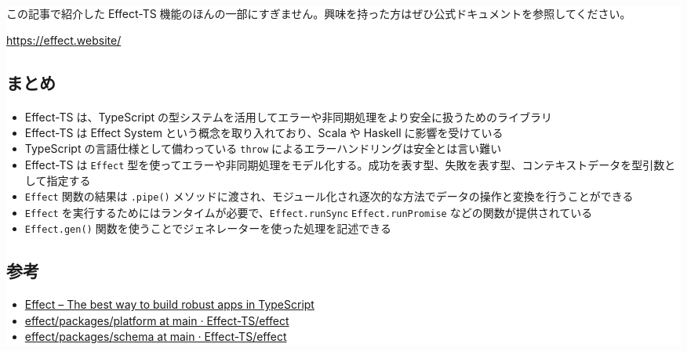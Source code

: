 ```ts
```

この記事で紹介した Effect-TS 機能のほんの一部にすぎません。興味を持った方はぜひ公式ドキュメントを参照してください。

https://effect.website/

## まとめ

- Effect-TS は、TypeScript の型システムを活用してエラーや非同期処理をより安全に扱うためのライブラリ
- Effect-TS は Effect System という概念を取り入れており、Scala や Haskell に影響を受けている
- TypeScript の言語仕様として備わっている `throw` によるエラーハンドリングは安全とは言い難い
- Effect-TS は `Effect` 型を使ってエラーや非同期処理をモデル化する。成功を表す型、失敗を表す型、コンテキストデータを型引数として指定する
- `Effect` 関数の結果は `.pipe()` メソッドに渡され、モジュール化され逐次的な方法でデータの操作と変換を行うことができる
- `Effect` を実行するためにはランタイムが必要で、`Effect.runSync` `Effect.runPromise` などの関数が提供されている
- `Effect.gen()` 関数を使うことでジェネレーターを使った処理を記述できる

## 参考

- [Effect – The best way to build robust apps in TypeScript](https://effect.website/)
- [effect/packages/platform at main · Effect-TS/effect](https://github.com/Effect-TS/effect/tree/main/packages/platform#http-client)
- [effect/packages/schema at main · Effect-TS/effect](https://github.com/Effect-TS/effect/tree/main/packages/schema)
